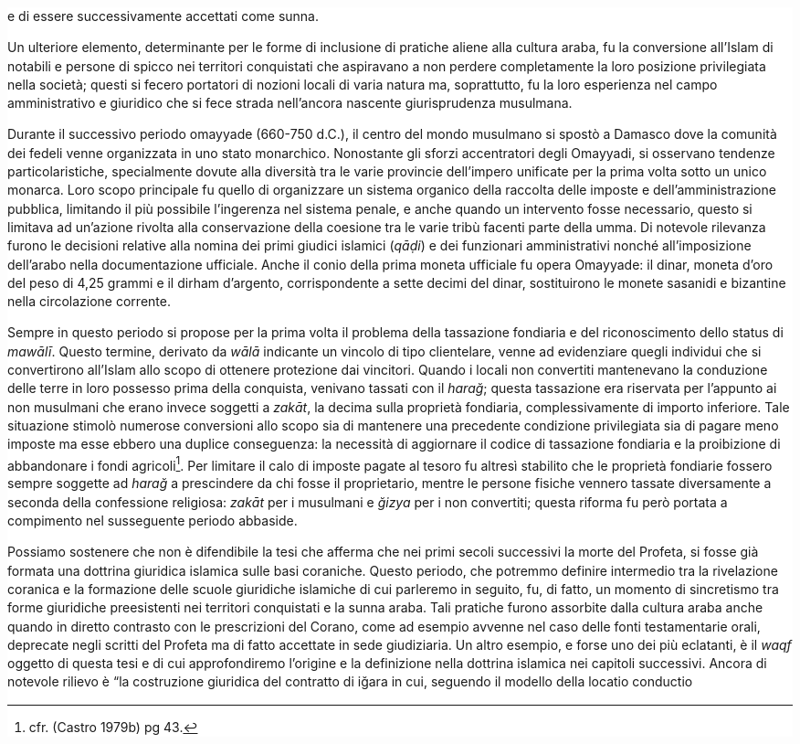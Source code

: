 e di essere successivamente accettati come sunna.

Un ulteriore elemento, determinante per le forme di inclusione di
pratiche aliene alla cultura araba, fu la conversione all’Islam di
notabili e persone di spicco nei territori conquistati che aspiravano a
non perdere completamente la loro posizione privilegiata nella società;
questi si fecero portatori di nozioni locali di varia natura ma,
soprattutto, fu la loro esperienza nel campo amministrativo e giuridico
che si fece strada nell’ancora nascente giurisprudenza musulmana.

Durante il successivo periodo omayyade (660-750 d.C.), il centro del
mondo musulmano si spostò a Damasco dove la comunità dei fedeli venne
organizzata in uno stato monarchico. Nonostante gli sforzi accentratori
degli Omayyadi, si osservano tendenze particolaristiche, specialmente
dovute alla diversità tra le varie provincie dell’impero unificate per
la prima volta sotto un unico monarca. Loro scopo principale fu quello
di organizzare un sistema organico della raccolta delle imposte e
dell’amministrazione pubblica, limitando il più possibile l’ingerenza
nel sistema penale, e anche quando un intervento fosse necessario,
questo si limitava ad un’azione rivolta alla conservazione della
coesione tra le varie tribù facenti parte della umma. Di notevole
rilevanza furono le decisioni relative alla nomina dei primi giudici
islamici (*qāḍi*) e dei funzionari amministrativi nonché all’imposizione
dell’arabo nella documentazione ufficiale. Anche il conio della prima
moneta ufficiale fu opera Omayyade: il dinar, moneta d’oro del peso di
4,25 grammi e il dirham d’argento, corrispondente a sette decimi del
dinar, sostituirono le monete sasanidi e bizantine nella circolazione
corrente.

Sempre in questo periodo si propose per la prima volta il problema della
tassazione fondiaria e del riconoscimento dello status di *mawālī*.
Questo termine, derivato da *wālā* indicante un vincolo di tipo
clientelare, venne ad evidenziare quegli individui che si convertirono
all’Islam allo scopo di ottenere protezione dai vincitori. Quando i
locali non convertiti mantenevano la conduzione delle terre in loro
possesso prima della conquista, venivano tassati con il *harağ*; questa
tassazione era riservata per l’appunto ai non musulmani che erano invece
soggetti a *zakāt*, la decima sulla proprietà fondiaria,
complessivamente di importo inferiore. Tale situazione stimolò numerose
conversioni allo scopo sia di mantenere una precedente condizione
privilegiata sia di pagare meno imposte ma esse ebbero una duplice
conseguenza: la necessità di aggiornare il codice di tassazione
fondiaria e la proibizione di abbandonare i fondi agricoli[^2]. Per
limitare il calo di imposte pagate al tesoro fu altresì stabilito che le
proprietà fondiarie fossero sempre soggette ad *harağ* a prescindere da
chi fosse il proprietario, mentre le persone fisiche vennero tassate
diversamente a seconda della confessione religiosa: *zakāt* per i
musulmani e *ğizya* per i non convertiti; questa riforma fu però portata
a compimento nel susseguente periodo abbaside.

Possiamo sostenere che non è difendibile la tesi che afferma che nei
primi secoli successivi la morte del Profeta, si fosse già formata una
dottrina giuridica islamica sulle basi coraniche. Questo periodo, che
potremmo definire intermedio tra la rivelazione coranica e la formazione
delle scuole giuridiche islamiche di cui parleremo in seguito, fu, di
fatto, un momento di sincretismo tra forme giuridiche preesistenti nei
territori conquistati e la sunna araba. Tali pratiche furono assorbite
dalla cultura araba anche quando in diretto contrasto con le
prescrizioni del Corano, come ad esempio avvenne nel caso delle fonti
testamentarie orali, deprecate negli scritti del Profeta ma di fatto
accettate in sede giudiziaria. Un altro esempio, e forse uno dei più
eclatanti, è il *waqf* oggetto di questa tesi e di cui approfondiremo
l’origine e la definizione nella dottrina islamica nei capitoli
successivi. Ancora di notevole rilievo è “la costruzione giuridica del
contratto di iğara in cui, seguendo il modello della locatio conductio

[^1]: cfr. Corano, Sura V, 48.(Bausani 1978).
[^2]: cfr. (Castro 1979b) pg 43.
[^3]: cfr. (Castro 1979b) pg 48.
[^4]: II° secolo *Hijra,* ovvero il sistema di datazione islamico che
[^5]: cfr. (Castro 1979b).